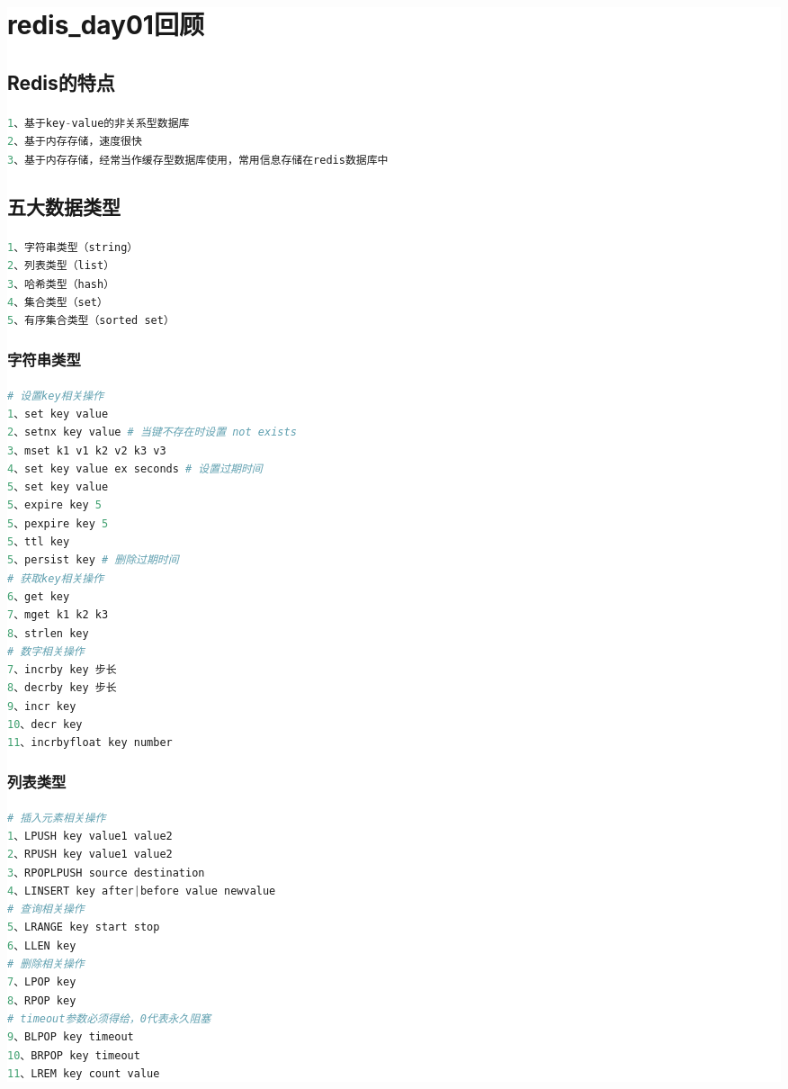 # **redis_day01回顾**

## **Redis的特点**

```python
1、基于key-value的非关系型数据库
2、基于内存存储，速度很快
3、基于内存存储，经常当作缓存型数据库使用，常用信息存储在redis数据库中
```

## **五大数据类型**

```python
1、字符串类型（string）
2、列表类型（list）
3、哈希类型（hash）
4、集合类型（set）
5、有序集合类型（sorted set）
```

### **字符串类型**

```python
# 设置key相关操作
1、set key value
2、setnx key value # 当键不存在时设置 not exists
3、mset k1 v1 k2 v2 k3 v3
4、set key value ex seconds # 设置过期时间
5、set key value
5、expire key 5
5、pexpire key 5
5、ttl key
5、persist key # 删除过期时间
# 获取key相关操作
6、get key
7、mget k1 k2 k3
8、strlen key 
# 数字相关操作
7、incrby key 步长
8、decrby key 步长
9、incr key
10、decr key
11、incrbyfloat key number
```

### **列表类型**

```python
# 插入元素相关操作
1、LPUSH key value1 value2 
2、RPUSH key value1 value2
3、RPOPLPUSH source destination
4、LINSERT key after|before value newvalue
# 查询相关操作
5、LRANGE key start stop
6、LLEN key
# 删除相关操作
7、LPOP key
8、RPOP key
# timeout参数必须得给，0代表永久阻塞
9、BLPOP key timeout
10、BRPOP key timeout
11、LREM key count value
```